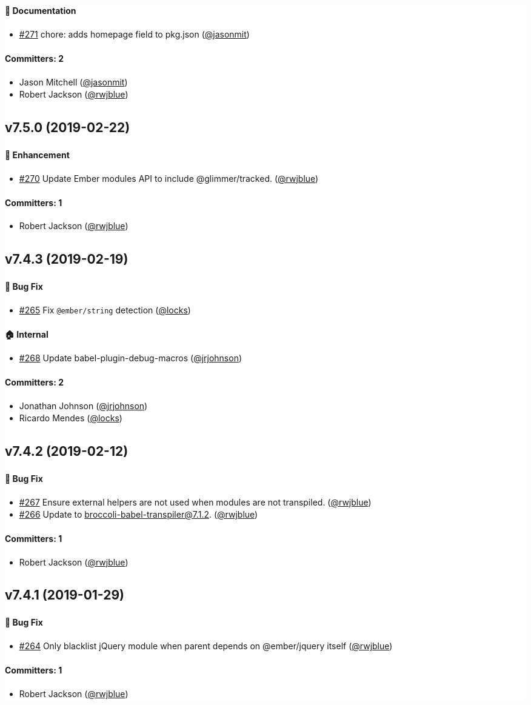 #### :memo: Documentation
* [#271](https://github.com/babel/ember-cli-babel/pull/271) chore: adds homepage field to pkg.json ([@jasonmit](https://github.com/jasonmit))

#### Committers: 2
- Jason Mitchell ([@jasonmit](https://github.com/jasonmit))
- Robert Jackson ([@rwjblue](https://github.com/rwjblue))

## v7.5.0 (2019-02-22)

#### :rocket: Enhancement
* [#270](https://github.com/babel/ember-cli-babel/pull/270) Update Ember modules API to include @glimmer/tracked. ([@rwjblue](https://github.com/rwjblue))

#### Committers: 1
- Robert Jackson ([@rwjblue](https://github.com/rwjblue))

## v7.4.3 (2019-02-19)

#### :bug: Bug Fix
* [#265](https://github.com/babel/ember-cli-babel/pull/265) Fix `@ember/string` detection ([@locks](https://github.com/locks))

#### :house: Internal
* [#268](https://github.com/babel/ember-cli-babel/pull/268) Update babel-plugin-debug-macros ([@jrjohnson](https://github.com/jrjohnson))

#### Committers: 2
- Jonathan Johnson ([@jrjohnson](https://github.com/jrjohnson))
- Ricardo Mendes ([@locks](https://github.com/locks))

## v7.4.2 (2019-02-12)

#### :bug: Bug Fix
* [#267](https://github.com/babel/ember-cli-babel/pull/267) Ensure external helpers are not used when modules are not transpiled. ([@rwjblue](https://github.com/rwjblue))
* [#266](https://github.com/babel/ember-cli-babel/pull/266) Update to broccoli-babel-transpiler@7.1.2. ([@rwjblue](https://github.com/rwjblue))

#### Committers: 1
- Robert Jackson ([@rwjblue](https://github.com/rwjblue))

## v7.4.1 (2019-01-29)

#### :bug: Bug Fix
* [#264](https://github.com/babel/ember-cli-babel/pull/264) Only blacklist jQuery module when parent depends on @ember/jquery itself ([@rwjblue](https://github.com/rwjblue))

#### Committers: 1
- Robert Jackson ([@rwjblue](https://github.com/rwjblue))
